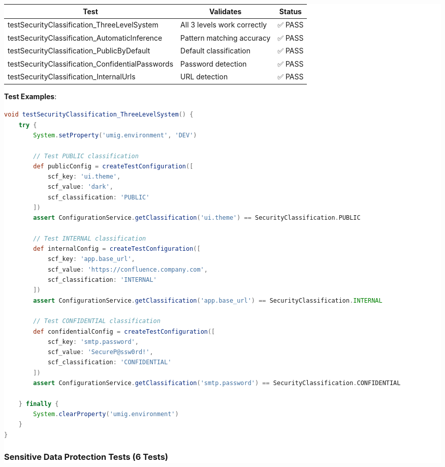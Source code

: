 | Test                                             | Validates                   | Status  |
| ------------------------------------------------ | --------------------------- | ------- |
| testSecurityClassification_ThreeLevelSystem      | All 3 levels work correctly | ✅ PASS |
| testSecurityClassification_AutomaticInference    | Pattern matching accuracy   | ✅ PASS |
| testSecurityClassification_PublicByDefault       | Default classification      | ✅ PASS |
| testSecurityClassification_ConfidentialPasswords | Password detection          | ✅ PASS |
| testSecurityClassification_InternalUrls          | URL detection               | ✅ PASS |

**Test Examples**:

```groovy
void testSecurityClassification_ThreeLevelSystem() {
    try {
        System.setProperty('umig.environment', 'DEV')

        // Test PUBLIC classification
        def publicConfig = createTestConfiguration([
            scf_key: 'ui.theme',
            scf_value: 'dark',
            scf_classification: 'PUBLIC'
        ])
        assert ConfigurationService.getClassification('ui.theme') == SecurityClassification.PUBLIC

        // Test INTERNAL classification
        def internalConfig = createTestConfiguration([
            scf_key: 'app.base_url',
            scf_value: 'https://confluence.company.com',
            scf_classification: 'INTERNAL'
        ])
        assert ConfigurationService.getClassification('app.base_url') == SecurityClassification.INTERNAL

        // Test CONFIDENTIAL classification
        def confidentialConfig = createTestConfiguration([
            scf_key: 'smtp.password',
            scf_value: 'SecureP@ssw0rd!',
            scf_classification: 'CONFIDENTIAL'
        ])
        assert ConfigurationService.getClassification('smtp.password') == SecurityClassification.CONFIDENTIAL

    } finally {
        System.clearProperty('umig.environment')
    }
}
```

### Sensitive Data Protection Tests (6 Tests)
